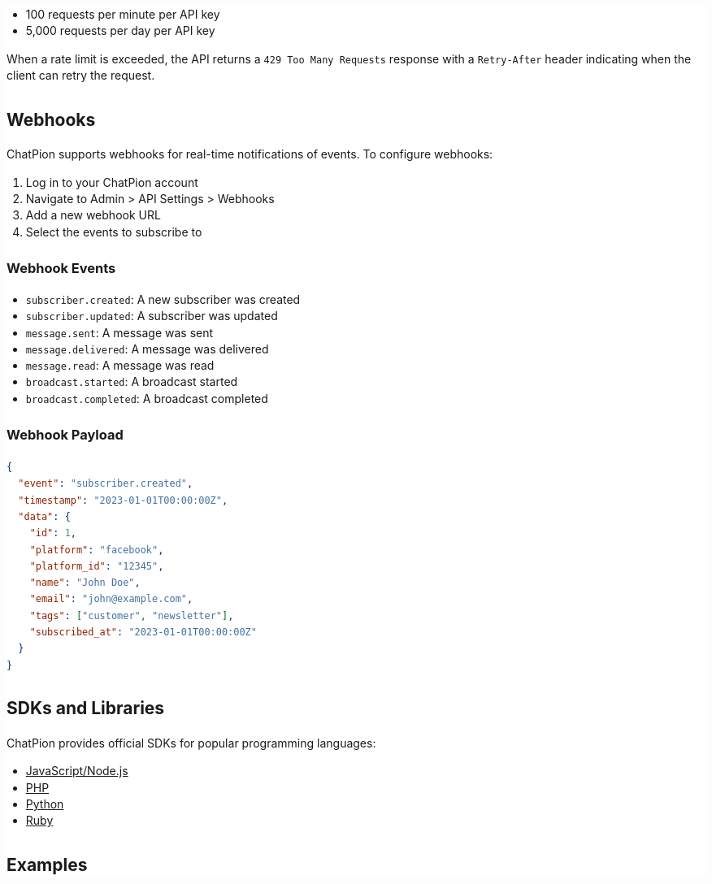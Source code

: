 - 100 requests per minute per API key
- 5,000 requests per day per API key

When a rate limit is exceeded, the API returns a `429 Too Many Requests` response with a `Retry-After` header indicating when the client can retry the request.

## Webhooks

ChatPion supports webhooks for real-time notifications of events. To configure webhooks:

1. Log in to your ChatPion account
2. Navigate to Admin > API Settings > Webhooks
3. Add a new webhook URL
4. Select the events to subscribe to

### Webhook Events

- `subscriber.created`: A new subscriber was created
- `subscriber.updated`: A subscriber was updated
- `message.sent`: A message was sent
- `message.delivered`: A message was delivered
- `message.read`: A message was read
- `broadcast.started`: A broadcast started
- `broadcast.completed`: A broadcast completed

### Webhook Payload

```json
{
  "event": "subscriber.created",
  "timestamp": "2023-01-01T00:00:00Z",
  "data": {
    "id": 1,
    "platform": "facebook",
    "platform_id": "12345",
    "name": "John Doe",
    "email": "john@example.com",
    "tags": ["customer", "newsletter"],
    "subscribed_at": "2023-01-01T00:00:00Z"
  }
}
```

## SDKs and Libraries

ChatPion provides official SDKs for popular programming languages:

- [JavaScript/Node.js](https://github.com/chatpion/chatpion-js)
- [PHP](https://github.com/chatpion/chatpion-php)
- [Python](https://github.com/chatpion/chatpion-python)
- [Ruby](https://github.com/chatpion/chatpion-ruby)

## Examples
